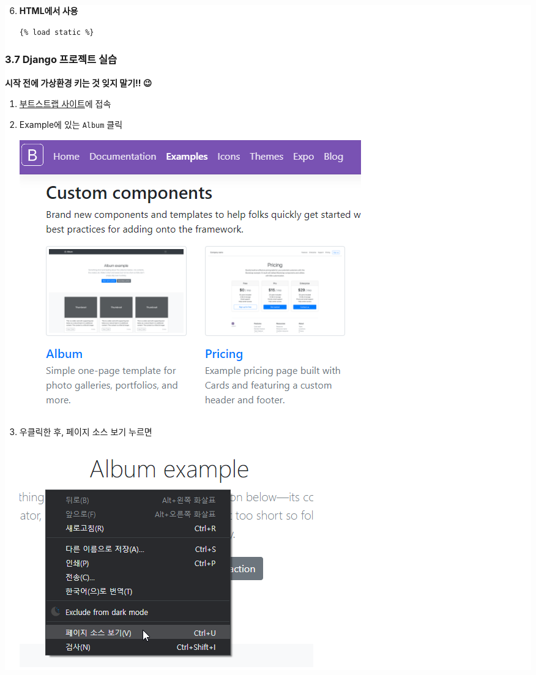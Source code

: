 6. **HTML에서 사용**

    ```html
    {% load static %}
    ```

### 3.7 Django 프로젝트 실습

**시작 전에 가상환경 키는 것 잊지 말기!! 😉**

1. [부트스트랩 사이트](https://getbootstrap.com/)에 접속
2. Example에 있는 `Album` 클릭

    ![부트스트랩 Example 페이지](../img/lecture3(4).png)

3. 우클릭한 후, 페이지 소스 보기 누르면

    ![Album에서 우클릭](../img/lecture3(5).png)
